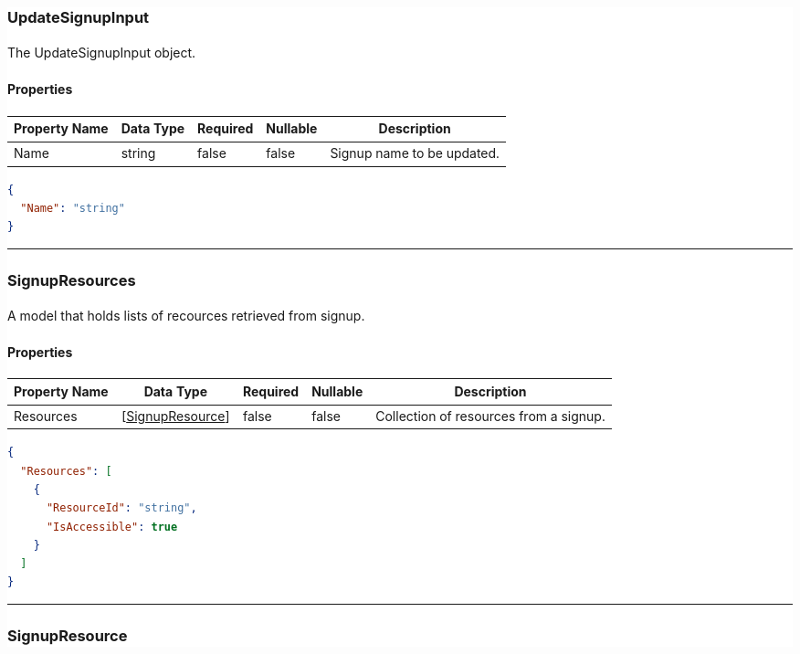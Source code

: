 
### UpdateSignupInput

<a id="schemaupdatesignupinput"></a>
<a id="schema_UpdateSignupInput"></a>
<a id="tocSupdatesignupinput"></a>
<a id="tocsupdatesignupinput"></a>

The UpdateSignupInput object.

<h4>Properties</h4>

|Property Name|Data Type|Required|Nullable|Description|
|---|---|---|---|---|
|Name|string|false|false|Signup name to be updated.|

```json
{
  "Name": "string"
}

```

---

### SignupResources

<a id="schemasignupresources"></a>
<a id="schema_SignupResources"></a>
<a id="tocSsignupresources"></a>
<a id="tocssignupresources"></a>

A model that holds lists of recources retrieved from signup.

<h4>Properties</h4>

|Property Name|Data Type|Required|Nullable|Description|
|---|---|---|---|---|
|Resources|[[SignupResource](#schemasignupresource)]|false|false|Collection of resources from a signup.|

```json
{
  "Resources": [
    {
      "ResourceId": "string",
      "IsAccessible": true
    }
  ]
}

```

---

### SignupResource

